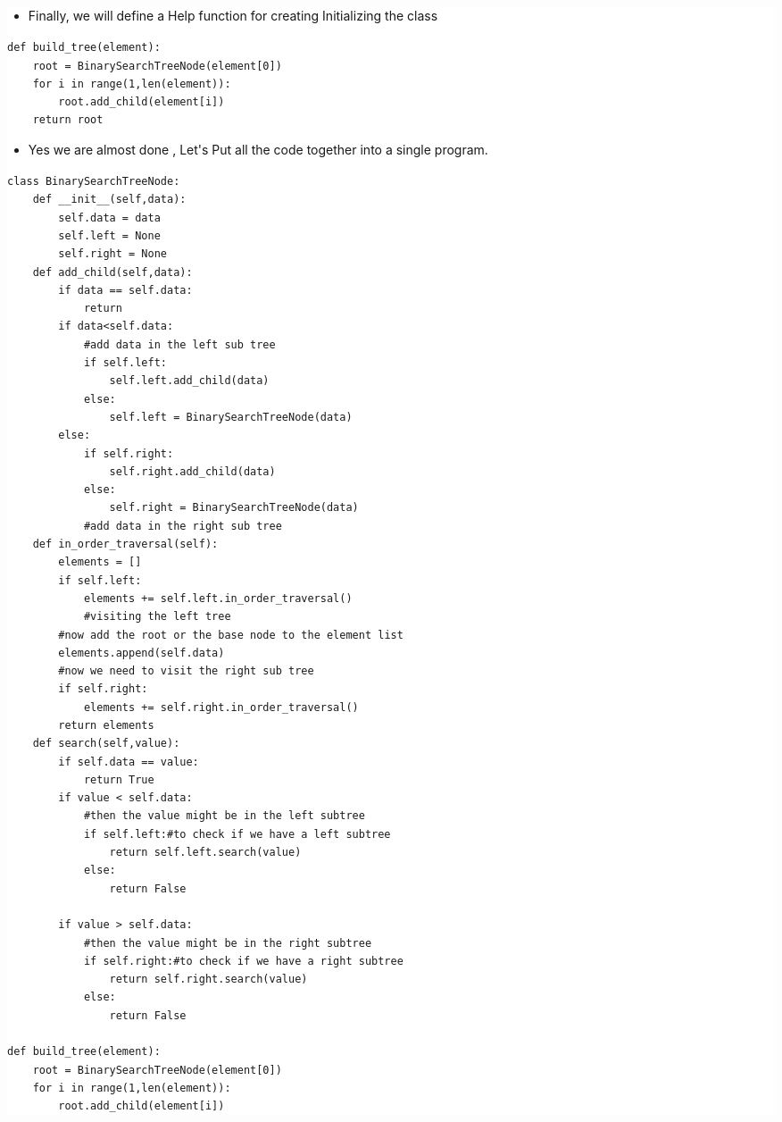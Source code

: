 - Finally, we will define a Help function for creating Initializing the class

```
def build_tree(element):
    root = BinarySearchTreeNode(element[0])
    for i in range(1,len(element)):
        root.add_child(element[i])
    return root
``` 

- Yes we are almost done , Let's Put all the code together into a single program.

```
class BinarySearchTreeNode:
    def __init__(self,data):
        self.data = data
        self.left = None
        self.right = None
    def add_child(self,data):
        if data == self.data:
            return
        if data<self.data:
            #add data in the left sub tree
            if self.left:
                self.left.add_child(data)
            else:
                self.left = BinarySearchTreeNode(data)
        else:
            if self.right:
                self.right.add_child(data)
            else:
                self.right = BinarySearchTreeNode(data)
            #add data in the right sub tree
    def in_order_traversal(self):
        elements = []
        if self.left:
            elements += self.left.in_order_traversal()
            #visiting the left tree
        #now add the root or the base node to the element list 
        elements.append(self.data)
        #now we need to visit the right sub tree
        if self.right:
            elements += self.right.in_order_traversal()
        return elements
    def search(self,value):
        if self.data == value:
            return True
        if value < self.data:
            #then the value might be in the left subtree
            if self.left:#to check if we have a left subtree
                return self.left.search(value)
            else:
                return False
            
        if value > self.data:
            #then the value might be in the right subtree
            if self.right:#to check if we have a right subtree
                return self.right.search(value)
            else:
                return False

def build_tree(element):
    root = BinarySearchTreeNode(element[0])
    for i in range(1,len(element)):
        root.add_child(element[i])
```